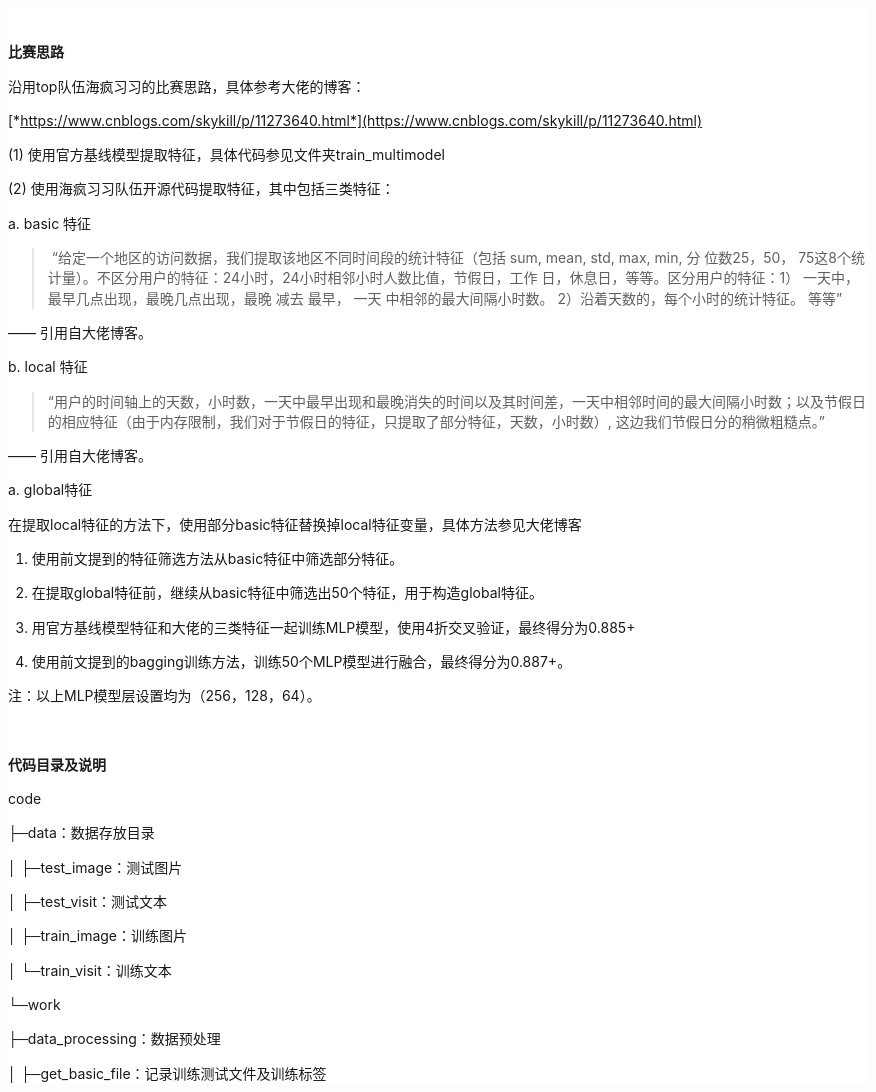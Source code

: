 <br>

**比赛思路**

沿用top队伍海疯习习的比赛思路，具体参考大佬的博客：

[*https://www.cnblogs.com/skykill/p/11273640.html*](https://www.cnblogs.com/skykill/p/11273640.html)

(1)  使用官方基线模型提取特征，具体代码参见文件夹train\_multimodel

(2)  使用海疯习习队伍开源代码提取特征，其中包括三类特征：

a.  basic 特征

> ​	“给定一个地区的访问数据，我们提取该地区不同时间段的统计特征（包括 sum, mean, std, max, min, 分	位数25，50， 75这8个统计量）。不区分用户的特征：24小时，24小时相邻小时人数比值，节假日，工作	日，休息日，等等。区分用户的特征：1） 一天中，最早几点出现，最晚几点出现，最晚 减去 最早， 一天	中相邻的最大间隔小时数。 2）沿着天数的，每个小时的统计特征。 等等”

—— 引用自大佬博客。

b.  local 特征

> “用户的时间轴上的天数，小时数，一天中最早出现和最晚消失的时间以及其时间差，一天中相邻时间的最大间隔小时数；以及节假日的相应特征（由于内存限制，我们对于节假日的特征，只提取了部分特征，天数，小时数）, 这边我们节假日分的稍微粗糙点。”
>

—— 引用自大佬博客。

a.  global特征

在提取local特征的方法下，使用部分basic特征替换掉local特征变量，具体方法参见大佬博客

1.  使用前文提到的特征筛选方法从basic特征中筛选部分特征。

2.  在提取global特征前，继续从basic特征中筛选出50个特征，用于构造global特征。

3.  用官方基线模型特征和大佬的三类特征一起训练MLP模型，使用4折交叉验证，最终得分为0.885+

4.  使用前文提到的bagging训练方法，训练50个MLP模型进行融合，最终得分为0.887+。

注：以上MLP模型层设置均为（256，128，64）。

<br>

**代码目录及说明**

code

 ├─data：数据存放目录

 │ ├─test\_image：测试图片

 │ ├─test\_visit：测试文本

 │ ├─train\_image：训练图片

 │ └─train\_visit：训练文本

 └─work

 ├─data\_processing：数据预处理

 │ ├─get\_basic\_file：记录训练测试文件及训练标签
